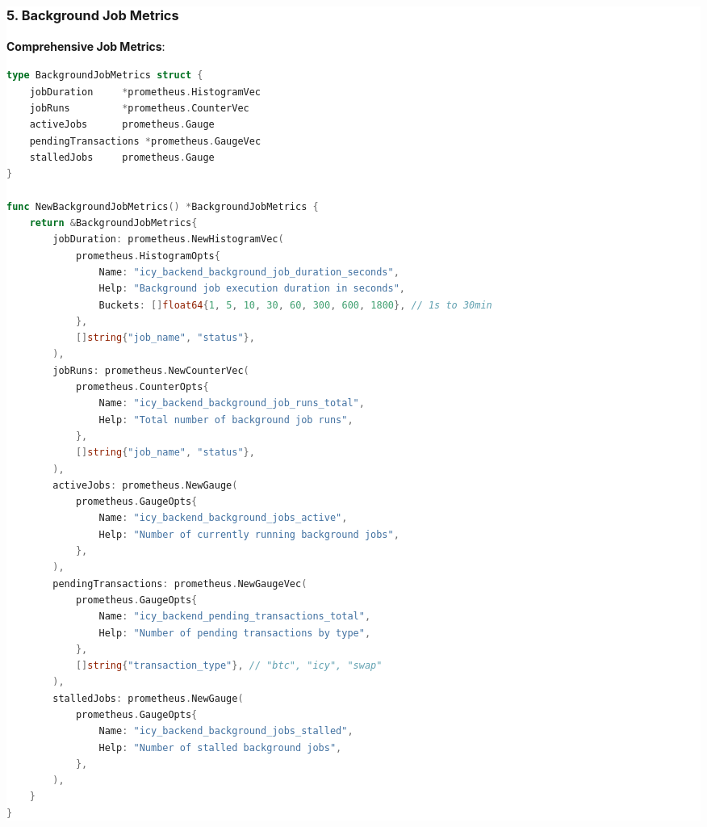 ### 5. Background Job Metrics

**Comprehensive Job Metrics**:
```go
type BackgroundJobMetrics struct {
    jobDuration     *prometheus.HistogramVec
    jobRuns         *prometheus.CounterVec
    activeJobs      prometheus.Gauge
    pendingTransactions *prometheus.GaugeVec
    stalledJobs     prometheus.Gauge
}

func NewBackgroundJobMetrics() *BackgroundJobMetrics {
    return &BackgroundJobMetrics{
        jobDuration: prometheus.NewHistogramVec(
            prometheus.HistogramOpts{
                Name: "icy_backend_background_job_duration_seconds",
                Help: "Background job execution duration in seconds",
                Buckets: []float64{1, 5, 10, 30, 60, 300, 600, 1800}, // 1s to 30min
            },
            []string{"job_name", "status"},
        ),
        jobRuns: prometheus.NewCounterVec(
            prometheus.CounterOpts{
                Name: "icy_backend_background_job_runs_total",
                Help: "Total number of background job runs",
            },
            []string{"job_name", "status"},
        ),
        activeJobs: prometheus.NewGauge(
            prometheus.GaugeOpts{
                Name: "icy_backend_background_jobs_active",
                Help: "Number of currently running background jobs",
            },
        ),
        pendingTransactions: prometheus.NewGaugeVec(
            prometheus.GaugeOpts{
                Name: "icy_backend_pending_transactions_total",
                Help: "Number of pending transactions by type",
            },
            []string{"transaction_type"}, // "btc", "icy", "swap"
        ),
        stalledJobs: prometheus.NewGauge(
            prometheus.GaugeOpts{
                Name: "icy_backend_background_jobs_stalled",
                Help: "Number of stalled background jobs",
            },
        ),
    }
}
```
